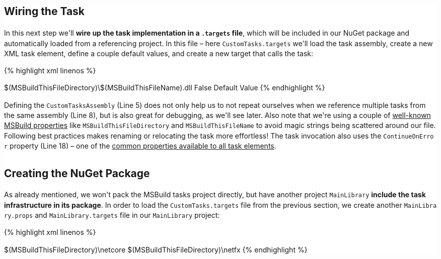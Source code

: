 ## Wiring the Task

In this next step we'll **wire up the task implementation in a `.targets` file**, which will be included in our NuGet package and automatically loaded from a referencing project. In this file – here `CustomTasks.targets` we'll load the task assembly, create a new XML task element, define a couple default values, and create a new target that calls the task:

{% highlight xml linenos %}
<?xml version="1.0" encoding="utf-8"?>
<Project ToolsVersion="4.0" DefaultTargets="Build" xmlns="http://schemas.microsoft.com/developer/msbuild/2003">

  <PropertyGroup>
    <CustomTasksAssembly>$(MSBuildThisFileDirectory)\$(MSBuildThisFileName).dll</CustomTasksAssembly>
  </PropertyGroup>

  <UsingTask TaskName="$(MSBuildThisFileName).CustomTask" AssemblyFile="$(CustomTasksAssembly)"/>

  
  <PropertyGroup>
    <CustomTaskContinueOnError Condition="'$(CustomTaskContinueOnError)' == ''">False</CustomTaskContinueOnError>
    <CustomTaskStringParameter Condition="'$(CustomTaskStringParameter)' == ''">Default Value</CustomTaskStringParameter>
  </PropertyGroup>

  <Target Name="RunCustomTask" BeforeTargets="CoreCompile">
    <CustomTask
            ContinueOnError="$(CustomTaskContinueOnError)"
            StringParameter="$(CustomTaskStringParameter)"
            FilesParameter="@(CustomTaskFilesParameter)"/>
  </Target>

</Project>
{% endhighlight %}

Defining the `CustomTasksAssembly` (Line 5) does not only help us to not repeat ourselves when we reference multiple tasks from the same assembly (Line 8), but is also great for debugging, as we'll see later. Also note that we're using a couple of [well-known MSBuild properties](https://docs.microsoft.com/visualstudio/msbuild/msbuild-reserved-and-well-known-properties) like `MSBuildThisFileDirectory` and `MSBuildThisFileName` to avoid magic strings being scattered around our file. Following best practices makes renaming or relocating the task more effortless! The task invocation also uses the `ContinueOnError` property (Line 18) – one of the [common properties available to all task elements](https://docs.microsoft.com/visualstudio/msbuild/task-element-msbuild). 

## Creating the NuGet Package

As already mentioned, we won't pack the MSBuild tasks project directly, but have another project `MainLibrary` **include the task infrastructure in its package**. In order to load the `CustomTasks.targets` file from the previous section, we create another `MainLibrary.props` and `MainLibrary.targets` file in our `MainLibrary` project:

{% highlight xml linenos %}
<?xml version="1.0" encoding="utf-8"?>
<Project ToolsVersion="4.0" DefaultTargets="Build" xmlns="http://schemas.microsoft.com/developer/msbuild/2003">

  <PropertyGroup>
    <CustomTasksDirectory Condition="'$(MSBuildRuntimeType)' == 'Core'">$(MSBuildThisFileDirectory)\netcore</CustomTasksDirectory>
    <CustomTasksDirectory Condition="'$(MSBuildRuntimeType)' != 'Core'">$(MSBuildThisFileDirectory)\netfx</CustomTasksDirectory>
  </PropertyGroup>

</Project>
{% endhighlight %}
